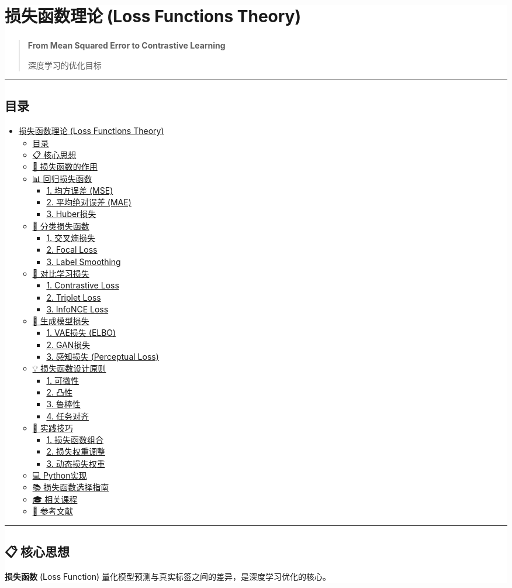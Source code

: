 # 损失函数理论 (Loss Functions Theory)

> **From Mean Squared Error to Contrastive Learning**
>
> 深度学习的优化目标

---

## 目录

- [损失函数理论 (Loss Functions Theory)](#损失函数理论-loss-functions-theory)
  - [目录](#目录)
  - [📋 核心思想](#-核心思想)
  - [🎯 损失函数的作用](#-损失函数的作用)
  - [📊 回归损失函数](#-回归损失函数)
    - [1. 均方误差 (MSE)](#1-均方误差-mse)
    - [2. 平均绝对误差 (MAE)](#2-平均绝对误差-mae)
    - [3. Huber损失](#3-huber损失)
  - [🔢 分类损失函数](#-分类损失函数)
    - [1. 交叉熵损失](#1-交叉熵损失)
    - [2. Focal Loss](#2-focal-loss)
    - [3. Label Smoothing](#3-label-smoothing)
  - [🎨 对比学习损失](#-对比学习损失)
    - [1. Contrastive Loss](#1-contrastive-loss)
    - [2. Triplet Loss](#2-triplet-loss)
    - [3. InfoNCE Loss](#3-infonce-loss)
  - [🔬 生成模型损失](#-生成模型损失)
    - [1. VAE损失 (ELBO)](#1-vae损失-elbo)
    - [2. GAN损失](#2-gan损失)
    - [3. 感知损失 (Perceptual Loss)](#3-感知损失-perceptual-loss)
  - [💡 损失函数设计原则](#-损失函数设计原则)
    - [1. 可微性](#1-可微性)
    - [2. 凸性](#2-凸性)
    - [3. 鲁棒性](#3-鲁棒性)
    - [4. 任务对齐](#4-任务对齐)
  - [🔧 实践技巧](#-实践技巧)
    - [1. 损失函数组合](#1-损失函数组合)
    - [2. 损失权重调整](#2-损失权重调整)
    - [3. 动态损失权重](#3-动态损失权重)
  - [💻 Python实现](#-python实现)
  - [📚 损失函数选择指南](#-损失函数选择指南)
  - [🎓 相关课程](#-相关课程)
  - [📖 参考文献](#-参考文献)

---

## 📋 核心思想

**损失函数** (Loss Function) 量化模型预测与真实标签之间的差异，是深度学习优化的核心。
